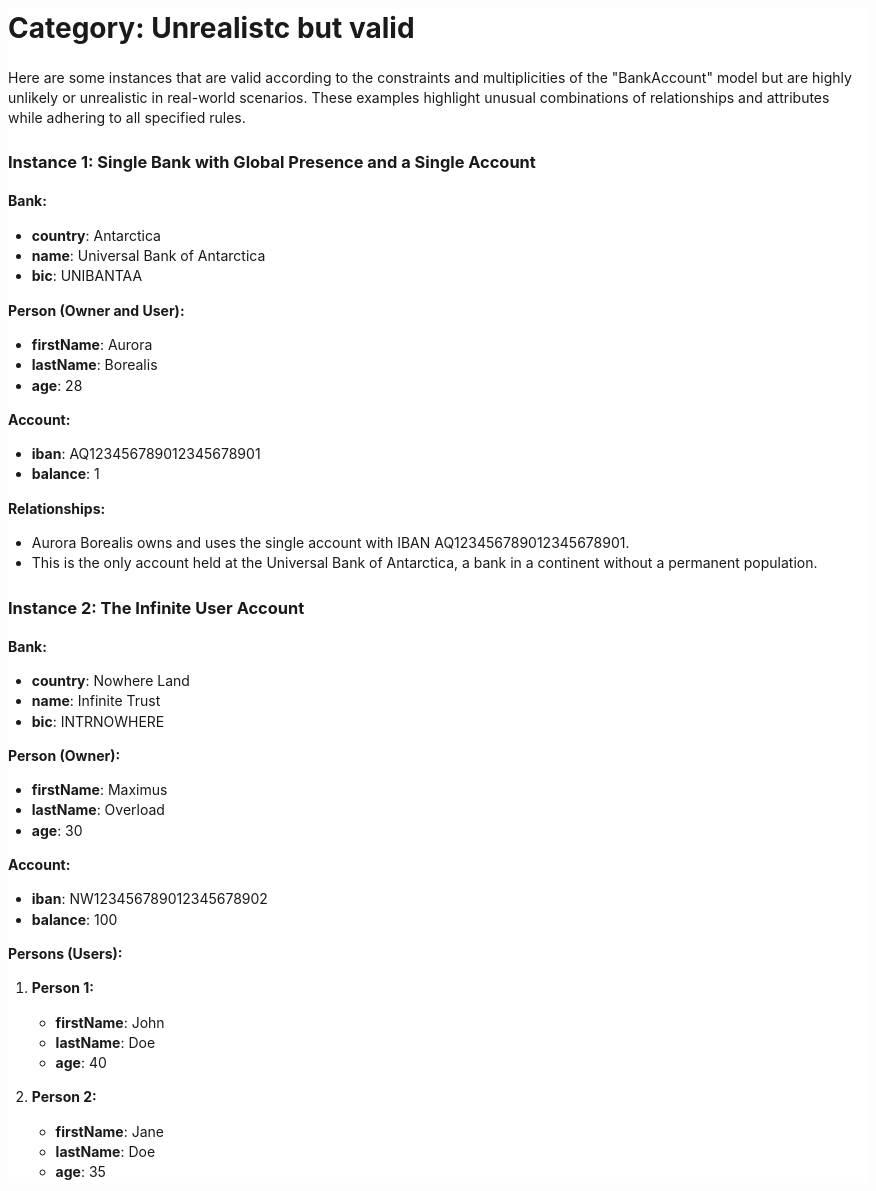 # Category: Unrealistc but valid
Here are some instances that are valid according to the constraints and multiplicities of the "BankAccount" model but are highly unlikely or unrealistic in real-world scenarios. These examples highlight unusual combinations of relationships and attributes while adhering to all specified rules.

### Instance 1: Single Bank with Global Presence and a Single Account

**Bank:**
- **country**: Antarctica
- **name**: Universal Bank of Antarctica
- **bic**: UNIBANTAA

**Person (Owner and User):**
- **firstName**: Aurora
- **lastName**: Borealis
- **age**: 28

**Account:**
- **iban**: AQ123456789012345678901
- **balance**: 1

**Relationships:**
- Aurora Borealis owns and uses the single account with IBAN AQ123456789012345678901.
- This is the only account held at the Universal Bank of Antarctica, a bank in a continent without a permanent population.

### Instance 2: The Infinite User Account

**Bank:**
- **country**: Nowhere Land
- **name**: Infinite Trust
- **bic**: INTRNOWHERE

**Person (Owner):**
- **firstName**: Maximus
- **lastName**: Overload
- **age**: 30

**Account:**
- **iban**: NW123456789012345678902
- **balance**: 100

**Persons (Users):**
1. **Person 1:**
   - **firstName**: John
   - **lastName**: Doe
   - **age**: 40

2. **Person 2:**
   - **firstName**: Jane
   - **lastName**: Doe
   - **age**: 35
   